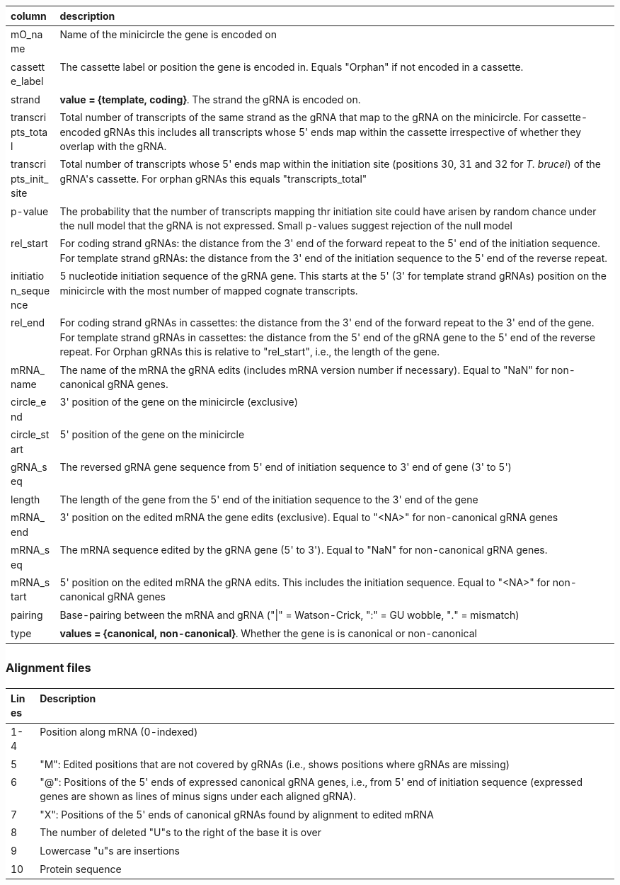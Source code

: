 column | description
:--- | :---
mO_name | Name of the minicircle the gene is encoded on
cassette_label | The cassette label or position the gene is encoded in. Equals "Orphan" if not encoded in a cassette.
strand | **value = {template, coding}**. The strand the gRNA is encoded on.
transcripts_total | Total number of transcripts of the same strand as the gRNA that map to the gRNA on the minicircle. For cassette-encoded gRNAs this includes all transcripts whose 5' ends map within the cassette irrespective of whether they overlap with the gRNA.
transcripts_init_site | Total number of transcripts whose 5' ends map within the initiation site (positions 30, 31 and 32 for *T. brucei*) of the gRNA's cassette. For orphan gRNAs this equals "transcripts_total"
p-value | The probability that the number of transcripts mapping thr initiation site could have arisen by random chance under the null model that the gRNA is not expressed. Small p-values suggest rejection of the null model
rel_start | For coding strand gRNAs: the distance from the 3' end of the forward repeat to the 5' end of the initiation sequence. For template strand gRNAs: the distance from the 3' end of the initiation sequence to the 5' end of the reverse repeat.
initiation_sequence | 5 nucleotide initiation sequence of the gRNA gene. This starts at the 5' (3' for template strand gRNAs) position on the minicircle  with the most number of mapped cognate transcripts.
rel_end | For coding strand gRNAs in cassettes: the distance from the 3' end of the forward repeat to the 3' end of the gene. For template strand gRNAs in cassettes: the distance from the 5' end of the gRNA gene to the 5' end of the reverse repeat. For Orphan gRNAs this is relative to "rel_start", i.e., the length of the gene.
mRNA_name | The name of the mRNA the gRNA edits (includes mRNA version number if necessary). Equal to "NaN" for non-canonical gRNA genes.
circle_end | 3' position of the gene on the minicircle (exclusive)
circle_start | 5' position of the gene on the minicircle
gRNA_seq | The reversed gRNA gene sequence from 5' end of initiation sequence to 3' end of gene (3' to 5')
length | The length of the gene from the 5' end of the initiation sequence to the 3' end of the gene
mRNA_end | 3' position on the edited mRNA the gene edits (exclusive). Equal to "\<NA\>" for non-canonical gRNA genes
mRNA_seq | The mRNA sequence edited by the gRNA gene (5' to 3'). Equal to "NaN" for non-canonical gRNA genes.
mRNA_start | 5' position on the edited mRNA the gRNA edits. This includes the initiation sequence. Equal to "\<NA\>" for non-canonical gRNA genes
pairing | Base-pairing between the mRNA and gRNA ("\|" = Watson-Crick, ":" = GU wobble, "." = mismatch)
type | **values = {canonical, non-canonical}**. Whether the gene is is canonical or non-canonical

### Alignment files

Lines | Description
:--- | :---
1-4 | Position along mRNA (0-indexed)
5 | "M": Edited positions that are not covered by gRNAs (i.e., shows positions where gRNAs are missing)
6 | "@": Positions of the 5' ends of expressed canonical gRNA genes, i.e., from 5' end of initiation sequence (expressed genes are shown as lines of minus signs under each aligned gRNA).
7 | "X": Positions of the 5' ends of canonical gRNAs found by alignment to edited mRNA
8 | The number of deleted "U"s to the right of the base it is over
9 | Lowercase "u"s are insertions
10 | Protein sequence 

